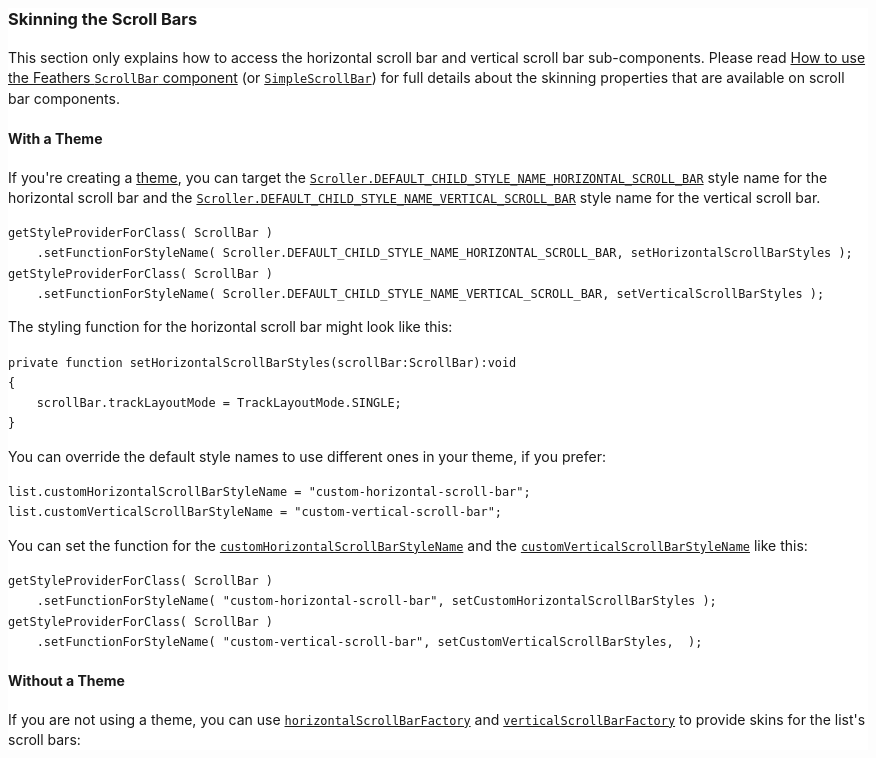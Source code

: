 ### Skinning the Scroll Bars

This section only explains how to access the horizontal scroll bar and vertical scroll bar sub-components. Please read [How to use the Feathers `ScrollBar` component](scroll-bar.html) (or [`SimpleScrollBar`](simple-scroll-bar.html)) for full details about the skinning properties that are available on scroll bar components.

#### With a Theme

If you're creating a [theme](themes.html), you can target the [`Scroller.DEFAULT_CHILD_STYLE_NAME_HORIZONTAL_SCROLL_BAR`](../api-reference/feathers/controls/Scroller.html#DEFAULT_CHILD_STYLE_NAME_HORIZONTAL_SCROLL_BAR) style name for the horizontal scroll bar and the [`Scroller.DEFAULT_CHILD_STYLE_NAME_VERTICAL_SCROLL_BAR`](../api-reference/feathers/controls/Scroller.html#DEFAULT_CHILD_STYLE_NAME_VERTICAL_SCROLL_BAR) style name for the vertical scroll bar.

``` code
getStyleProviderForClass( ScrollBar )
    .setFunctionForStyleName( Scroller.DEFAULT_CHILD_STYLE_NAME_HORIZONTAL_SCROLL_BAR, setHorizontalScrollBarStyles );
getStyleProviderForClass( ScrollBar )
    .setFunctionForStyleName( Scroller.DEFAULT_CHILD_STYLE_NAME_VERTICAL_SCROLL_BAR, setVerticalScrollBarStyles );
```

The styling function for the horizontal scroll bar might look like this:

``` code
private function setHorizontalScrollBarStyles(scrollBar:ScrollBar):void
{
    scrollBar.trackLayoutMode = TrackLayoutMode.SINGLE;
}
```

You can override the default style names to use different ones in your theme, if you prefer:

``` code
list.customHorizontalScrollBarStyleName = "custom-horizontal-scroll-bar";
list.customVerticalScrollBarStyleName = "custom-vertical-scroll-bar";
```

You can set the function for the [`customHorizontalScrollBarStyleName`](../api-reference/feathers/controls/Scroller.html#customHorizontalScrollBarStyleName) and the [`customVerticalScrollBarStyleName`](../api-reference/feathers/controls/Scroller.html#customVerticalScrollBarStyleName) like this:

``` code
getStyleProviderForClass( ScrollBar )
    .setFunctionForStyleName( "custom-horizontal-scroll-bar", setCustomHorizontalScrollBarStyles );
getStyleProviderForClass( ScrollBar )
    .setFunctionForStyleName( "custom-vertical-scroll-bar", setCustomVerticalScrollBarStyles,  );
```

#### Without a Theme

If you are not using a theme, you can use [`horizontalScrollBarFactory`](../api-reference/feathers/controls/Scroller.html#horizontalScrollBarFactory) and [`verticalScrollBarFactory`](../api-reference/feathers/controls/Scroller.html#verticalScrollBarFactory) to provide skins for the list's scroll bars:
